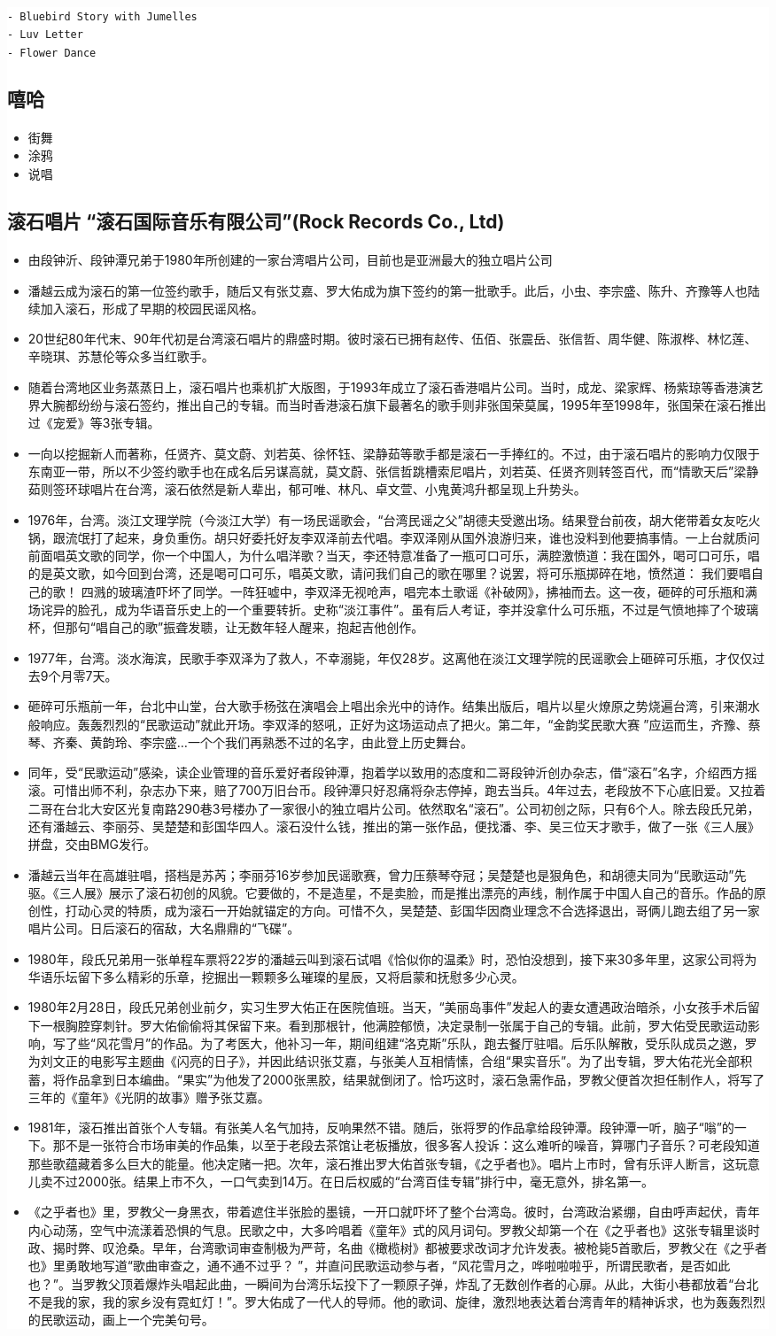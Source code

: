     - Bluebird Story with Jumelles
    - Luv Letter
    - Flower Dance

## 嘻哈

* 街舞
* 涂鸦
* 说唱

## 滚石唱片 “滚石国际音乐有限公司”(Rock Records Co., Ltd)

* 由段钟沂、段钟潭兄弟于1980年所创建的一家台湾唱片公司，目前也是亚洲最大的独立唱片公司

* 潘越云成为滚石的第一位签约歌手，随后又有张艾嘉、罗大佑成为旗下签约的第一批歌手。此后，小虫、李宗盛、陈升、齐豫等人也陆续加入滚石，形成了早期的校园民谣风格。

* 20世纪80年代末、90年代初是台湾滚石唱片的鼎盛时期。彼时滚石已拥有赵传、伍佰、张震岳、张信哲、周华健、陈淑桦、林忆莲、辛晓琪、苏慧伦等众多当红歌手。

* 随着台湾地区业务蒸蒸日上，滚石唱片也乘机扩大版图，于1993年成立了滚石香港唱片公司。当时，成龙、梁家辉、杨紫琼等香港演艺界大腕都纷纷与滚石签约，推出自己的专辑。而当时香港滚石旗下最著名的歌手则非张国荣莫属，1995年至1998年，张国荣在滚石推出过《宠爱》等3张专辑。

* 一向以挖掘新人而著称，任贤齐、莫文蔚、刘若英、徐怀钰、梁静茹等歌手都是滚石一手捧红的。不过，由于滚石唱片的影响力仅限于东南亚一带，所以不少签约歌手也在成名后另谋高就，莫文蔚、张信哲跳槽索尼唱片，刘若英、任贤齐则转签百代，而“情歌天后”梁静茹则签环球唱片在台湾，滚石依然是新人辈出，郁可唯、林凡、卓文萱、小鬼黄鸿升都呈现上升势头。

* 1976年，台湾。淡江文理学院（今淡江大学）有一场民谣歌会，“台湾民谣之父”胡德夫受邀出场。结果登台前夜，胡大佬带着女友吃火锅，跟流氓打了起来，身负重伤。胡只好委托好友李双泽前去代唱。李双泽刚从国外浪游归来，谁也没料到他要搞事情。一上台就质问前面唱英文歌的同学，你一个中国人，为什么唱洋歌？当天，李还特意准备了一瓶可口可乐，满腔激愤道：我在国外，喝可口可乐，唱的是英文歌，如今回到台湾，还是喝可口可乐，唱英文歌，请问我们自己的歌在哪里？说罢，将可乐瓶掷碎在地，愤然道： 我们要唱自己的歌！ 四溅的玻璃渣吓坏了同学。一阵狂嘘中，李双泽无视呛声，唱完本土歌谣《补破网》，拂袖而去。这一夜，砸碎的可乐瓶和满场诧异的脸孔，成为华语音乐史上的一个重要转折。史称“淡江事件”。虽有后人考证，李并没拿什么可乐瓶，不过是气愤地摔了个玻璃杯，但那句“唱自己的歌”振聋发聩，让无数年轻人醒来，抱起吉他创作。

* 1977年，台湾。淡水海滨，民歌手李双泽为了救人，不幸溺毙，年仅28岁。这离他在淡江文理学院的民谣歌会上砸碎可乐瓶，才仅仅过去9个月零7天。

* 砸碎可乐瓶前一年，台北中山堂，台大歌手杨弦在演唱会上唱出余光中的诗作。结集出版后，唱片以星火燎原之势烧遍台湾，引来潮水般响应。轰轰烈烈的“民歌运动”就此开场。李双泽的怒吼，正好为这场运动点了把火。第二年，“金韵奖民歌大赛 ”应运而生，齐豫、蔡琴、齐秦、黄韵玲、李宗盛…一个个我们再熟悉不过的名字，由此登上历史舞台。

* 同年，受“民歌运动”感染，读企业管理的音乐爱好者段钟潭，抱着学以致用的态度和二哥段钟沂创办杂志，借“滚石”名字，介绍西方摇滚。可惜出师不利，杂志办下来，赔了700万旧台币。段钟潭只好忍痛将杂志停掉，跑去当兵。4年过去，老段放不下心底旧爱。又拉着二哥在台北大安区光复南路290巷3号楼办了一家很小的独立唱片公司。依然取名“滚石”。公司初创之际，只有6个人。除去段氏兄弟，还有潘越云、李丽芬、吴楚楚和彭国华四人。滚石没什么钱，推出的第一张作品，便找潘、李、吴三位天才歌手，做了一张《三人展》拼盘，交由BMG发行。

* 潘越云当年在高雄驻唱，搭档是苏芮；李丽芬16岁参加民谣歌赛，曾力压蔡琴夺冠；吴楚楚也是狠角色，和胡德夫同为“民歌运动”先驱。《三人展》展示了滚石初创的风貌。它要做的，不是造星，不是卖脸，而是推出漂亮的声线，制作属于中国人自己的音乐。作品的原创性，打动心灵的特质，成为滚石一开始就锚定的方向。可惜不久，吴楚楚、彭国华因商业理念不合选择退出，哥俩儿跑去组了另一家唱片公司。日后滚石的宿敌，大名鼎鼎的“飞碟”。

* 1980年，段氏兄弟用一张单程车票将22岁的潘越云叫到滚石试唱《恰似你的温柔》时，恐怕没想到，接下来30多年里，这家公司将为华语乐坛留下多么精彩的乐章，挖掘出一颗颗多么璀璨的星辰，又将启蒙和抚慰多少心灵。

* 1980年2月28日，段氏兄弟创业前夕，实习生罗大佑正在医院值班。当天，“美丽岛事件”发起人的妻女遭遇政治暗杀，小女孩手术后留下一根胸腔穿刺针。罗大佑偷偷将其保留下来。看到那根针，他满腔郁愤，决定录制一张属于自己的专辑。此前，罗大佑受民歌运动影响，写了些“风花雪月”的作品。为了考医大，他补习一年，期间组建“洛克斯”乐队，跑去餐厅驻唱。后乐队解散，受乐队成员之邀，罗为刘文正的电影写主题曲《闪亮的日子》，并因此结识张艾嘉，与张美人互相情愫，合组“果实音乐”。为了出专辑，罗大佑花光全部积蓄，将作品拿到日本编曲。“果实”为他发了2000张黑胶，结果就倒闭了。恰巧这时，滚石急需作品，罗教父便首次担任制作人，将写了三年的《童年》《光阴的故事》赠予张艾嘉。

* 1981年，滚石推出首张个人专辑。有张美人名气加持，反响果然不错。随后，张将罗的作品拿给段钟潭。段钟潭一听，脑子“嗡”的一下。那不是一张符合市场审美的作品集，以至于老段去茶馆让老板播放，很多客人投诉：这么难听的噪音，算哪门子音乐？可老段知道那些歌蕴藏着多么巨大的能量。他决定赌一把。次年，滚石推出罗大佑首张专辑，《之乎者也》。唱片上市时，曾有乐评人断言，这玩意儿卖不过2000张。结果上市不久，一口气卖到14万。在日后权威的“台湾百佳专辑”排行中，毫无意外，排名第一。

* 《之乎者也》里，罗教父一身黑衣，带着遮住半张脸的墨镜，一开口就吓坏了整个台湾岛。彼时，台湾政治紧绷，自由呼声起伏，青年内心动荡，空气中流漾着恐惧的气息。民歌之中，大多吟唱着《童年》式的风月词句。罗教父却第一个在《之乎者也》这张专辑里谈时政、揭时弊、叹沧桑。早年，台湾歌词审查制极为严苛，名曲《橄榄树》都被要求改词才允许发表。被枪毙5首歌后，罗教父在《之乎者也》里勇敢地写道“歌曲审查之，通不通不过乎？ ”，并直问民歌运动参与者，“风花雪月之，哗啦啦啦乎，所谓民歌者，是否如此也？”。当罗教父顶着爆炸头唱起此曲，一瞬间为台湾乐坛投下了一颗原子弹，炸乱了无数创作者的心扉。从此，大街小巷都放着“台北不是我的家，我的家乡没有霓虹灯！”。罗大佑成了一代人的导师。他的歌词、旋律，激烈地表达着台湾青年的精神诉求，也为轰轰烈烈的民歌运动，画上一个完美句号。
